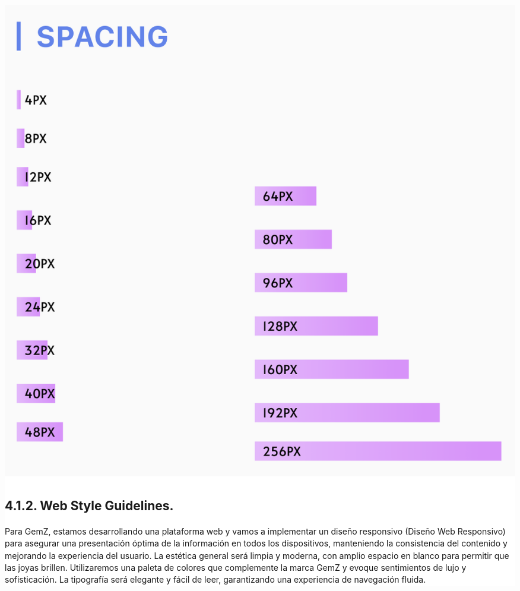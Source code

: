<img src="/assets/chapter04/spacing.png" alt="spacing"/>

## 4.1.2. Web Style Guidelines.

Para GemZ, estamos desarrollando una plataforma web y vamos a implementar un diseño responsivo (Diseño Web Responsivo) para asegurar una presentación óptima de la información en todos los dispositivos, manteniendo la consistencia del contenido y mejorando la experiencia del usuario.
La estética general será limpia y moderna, con amplio espacio en blanco para permitir que las joyas brillen. Utilizaremos una paleta de colores que complemente la marca GemZ y evoque sentimientos de lujo y sofisticación. La tipografía será elegante y fácil de leer, garantizando una experiencia de navegación fluida.
